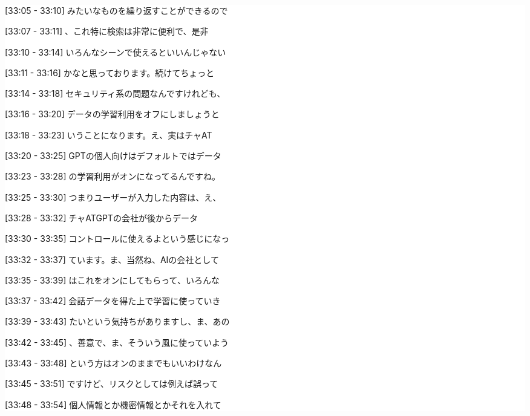 [33:05 - 33:10]
みたいなものを繰り返すことができるので

[33:07 - 33:11]
、これ特に検索は非常に便利で、是非

[33:10 - 33:14]
いろんなシーンで使えるといいんじゃない

[33:11 - 33:16]
かなと思っております。続けてちょっと

[33:14 - 33:18]
セキュリティ系の問題なんですけれども、

[33:16 - 33:20]
データの学習利用をオフにしましょうと

[33:18 - 33:23]
いうことになります。え、実はチャAT

[33:20 - 33:25]
GPTの個人向けはデフォルトではデータ

[33:23 - 33:28]
の学習利用がオンになってるんですね。

[33:25 - 33:30]
つまりユーザーが入力した内容は、え、

[33:28 - 33:32]
チャATGPTの会社が後からデータ

[33:30 - 33:35]
コントロールに使えるよという感じになっ

[33:32 - 33:37]
ています。ま、当然ね、AIの会社として

[33:35 - 33:39]
はこれをオンにしてもらって、いろんな

[33:37 - 33:42]
会話データを得た上で学習に使っていき

[33:39 - 33:43]
たいという気持ちがありますし、ま、あの

[33:42 - 33:45]
、善意で、ま、そういう風に使っていよう

[33:43 - 33:48]
という方はオンのままでもいいわけなん

[33:45 - 33:51]
ですけど、リスクとしては例えば誤って

[33:48 - 33:54]
個人情報とか機密情報とかそれを入れて
